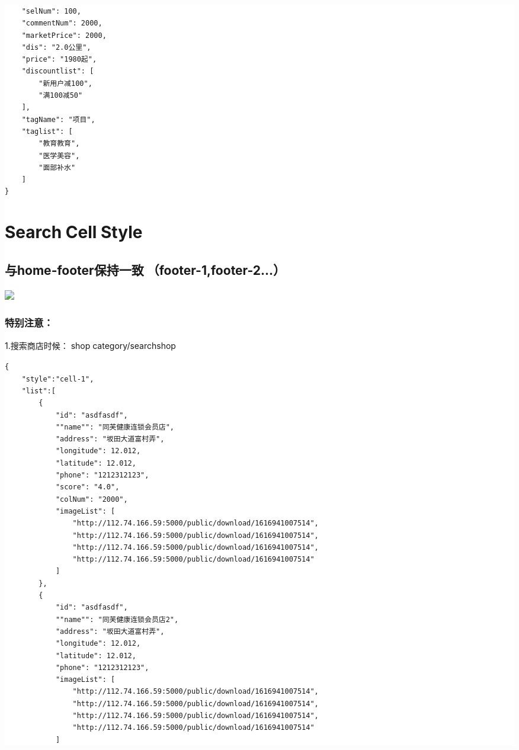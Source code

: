 ```
    "selNum": 100,
    "commentNum": 2000,
    "marketPrice": 2000,
    "dis": "2.0公里",
    "price": "1980起",
    "discountlist": [
        "新用户减100",
        "满100减50"
    ],
    "tagName": "项目",
    "taglist": [
        "教育教育",
        "医学美容",
        "面部补水"
    ]
}
```
# Search Cell Style
## 与home-footer保持一致 （footer-1,footer-2...）

![](./cell-3.png)

### 特别注意：
1.搜索商店时候：
shop 
category/searchshop

```
{
	"style":"cell-1",
    "list":[
        {
            "id": "asdfasdf",
            ""name"": "同芙健康连锁会员店",
            "address": "坂田大道富村弄",
            "longitude": 12.012,
            "latitude": 12.012,
            "phone": "1212312123",
            "score": "4.0",
            "colNum": "2000",
            "imageList": [
                "http://112.74.166.59:5000/public/download/1616941007514",
                "http://112.74.166.59:5000/public/download/1616941007514",
                "http://112.74.166.59:5000/public/download/1616941007514",
                "http://112.74.166.59:5000/public/download/1616941007514"
            ]
        },
        {
            "id": "asdfasdf",
            ""name"": "同芙健康连锁会员店2",
            "address": "坂田大道富村弄",
            "longitude": 12.012,
            "latitude": 12.012,
            "phone": "1212312123",
            "imageList": [
                "http://112.74.166.59:5000/public/download/1616941007514",
                "http://112.74.166.59:5000/public/download/1616941007514",
                "http://112.74.166.59:5000/public/download/1616941007514",
                "http://112.74.166.59:5000/public/download/1616941007514"
            ]
```